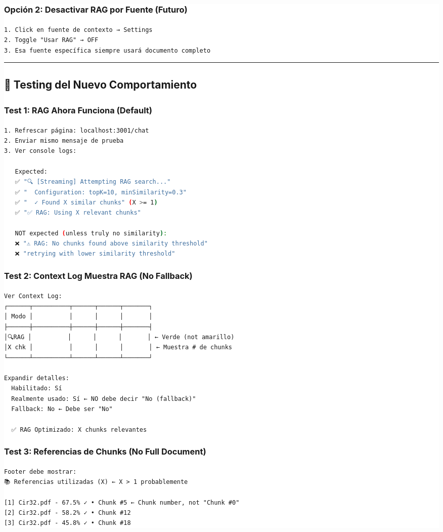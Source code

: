 ### Opción 2: Desactivar RAG por Fuente (Futuro)
```
1. Click en fuente de contexto → Settings
2. Toggle "Usar RAG" → OFF
3. Esa fuente específica siempre usará documento completo
```

---

## 🧪 Testing del Nuevo Comportamiento

### Test 1: RAG Ahora Funciona (Default)
```bash
1. Refrescar página: localhost:3001/chat
2. Enviar mismo mensaje de prueba
3. Ver console logs:
   
   Expected:
   ✅ "🔍 [Streaming] Attempting RAG search..."
   ✅ "  Configuration: topK=10, minSimilarity=0.3"
   ✅ "  ✓ Found X similar chunks" (X >= 1)
   ✅ "✅ RAG: Using X relevant chunks"
   
   NOT expected (unless truly no similarity):
   ❌ "⚠️ RAG: No chunks found above similarity threshold"
   ❌ "retrying with lower similarity threshold"
```

### Test 2: Context Log Muestra RAG (No Fallback)
```
Ver Context Log:
┌──────┬──────────┬──────┬──────┬───────┐
│ Modo │          │      │      │       │
├──────┼──────────┼──────┼──────┼───────┤
│🔍RAG │          │      │      │       │ ← Verde (not amarillo)
│X chk │          │      │      │       │ ← Muestra # de chunks
└──────┴──────────┴──────┴──────┴───────┘

Expandir detalles:
  Habilitado: Sí
  Realmente usado: Sí ← NO debe decir "No (fallback)"
  Fallback: No ← Debe ser "No"
  
  ✅ RAG Optimizado: X chunks relevantes
```

### Test 3: Referencias de Chunks (No Full Document)
```
Footer debe mostrar:
📚 Referencias utilizadas (X) ← X > 1 probablemente

[1] Cir32.pdf - 67.5% ✓ • Chunk #5 ← Chunk number, not "Chunk #0"
[2] Cir32.pdf - 58.2% ✓ • Chunk #12
[3] Cir32.pdf - 45.8% ✓ • Chunk #18
```
